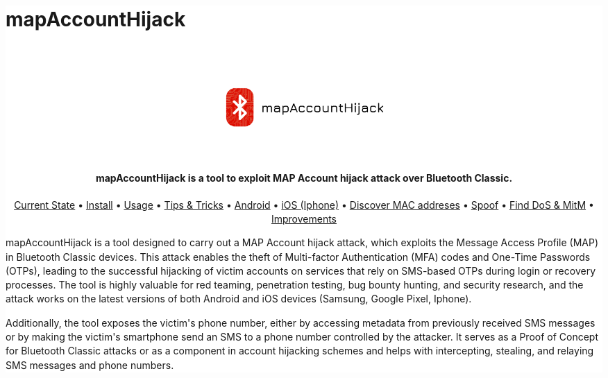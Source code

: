 # mapAccountHijack

<h1 align="center">
  <img src="/static/mapAccountHijack.png" width="300px" alt="mapAccountHijack">
</h1>


<h4 align="center">mapAccountHijack is a tool to exploit MAP Account hijack attack over Bluetooth Classic.</h4>

      
<p align="center">
  <a href="#current-state">Current State</a> •
  <a href="#install">Install</a> •
  <a href="#usage">Usage</a> •
  <a href="#a-few-facts-and-tricks">Tips & Tricks</a> •
  <a href="#android">Android</a> •
  <a href="#ios">iOS (Iphone)</a> •
  <a href="#how-to-discover-bluetooth-mac-addresses">Discover MAC addreses</a> •
  <a href="#how-to-spoof-bluetooth-mac-address">Spoof</a> •
  <a href="#how-to-find-mitm-and-dos-attacks-in-bluetooth-classic-devices">Find DoS & MitM</a> •
  <a href="#improvements">Improvements</a>
</p>

mapAccountHijack is a tool designed to carry out a MAP Account hijack attack, which exploits the Message Access Profile (MAP) in Bluetooth Classic devices. This attack enables the theft of Multi-factor Authentication (MFA) codes and One-Time Passwords (OTPs), leading to the successful hijacking of victim accounts on services that rely on SMS-based OTPs during login or recovery processes. The tool is highly valuable for red teaming, penetration testing, bug bounty hunting, and security research, and the attack works on the latest versions of both Android and iOS devices (Samsung, Google Pixel, Iphone).

Additionally, the tool exposes the victim's phone number, either by accessing metadata from previously received SMS messages or by making the victim's smartphone send an SMS to a phone number controlled by the attacker. It serves as a Proof of Concept for Bluetooth Classic attacks or as a component in account hijacking schemes and helps with intercepting, stealing, and relaying SMS messages and phone numbers.
